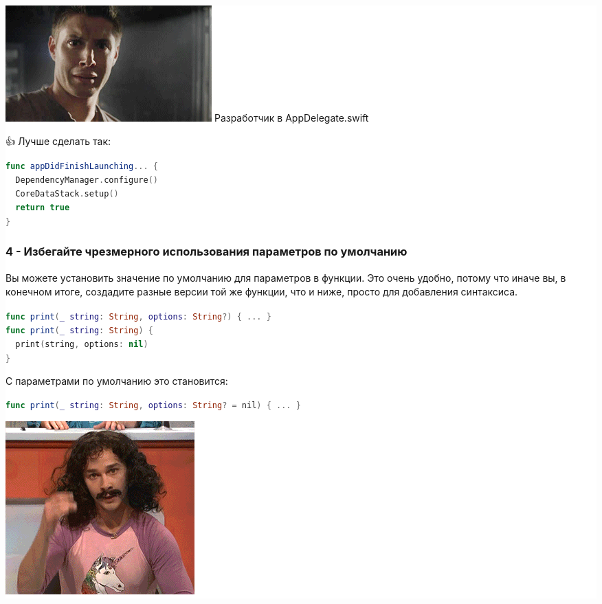 ![Swift Syntax Cheat Codes](/images/post/swifty_tips/3.gif)
Разработчик в AppDelegate.swift

👍 Лучше сделать так:

```swift
func appDidFinishLaunching... {
  DependencyManager.configure()
  CoreDataStack.setup()
  return true
}
```

### 4 - Избегайте чрезмерного использования параметров по умолчанию

Вы можете установить значение по умолчанию для параметров в функции. Это очень удобно, потому что иначе вы, в конечном итоге, создадите разные версии той же функции, что и ниже, просто для добавления синтаксиса.

```swift
func print(_ string: String, options: String?) { ... }
func print(_ string: String) {
  print(string, options: nil)
}
```

С параметрами по умолчанию это становится:

```swift
func print(_ string: String, options: String? = nil) { ... }
```

![Swift Syntax Cheat Codes](/images/post/swifty_tips/4.gif)
